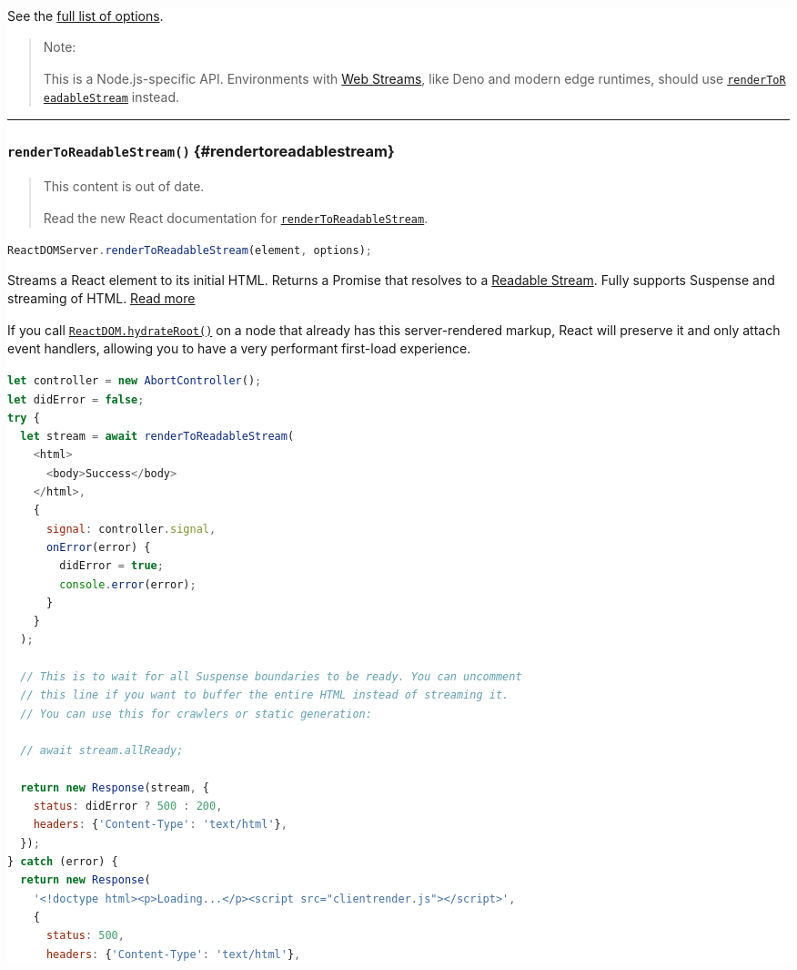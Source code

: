 See the [full list of options](https://github.com/facebook/react/blob/14c2be8dac2d5482fda8a0906a31d239df8551fc/packages/react-dom/src/server/ReactDOMFizzServerNode.js#L36-L46).

> Note:
>
> This is a Node.js-specific API. Environments with [Web Streams](https://developer.mozilla.org/en-US/docs/Web/API/Streams_API), like Deno and modern edge runtimes, should use [`renderToReadableStream`](#rendertoreadablestream) instead.
>

* * *

### `renderToReadableStream()` {#rendertoreadablestream}

<div class="scary">

> This content is out of date.
>
> Read the new React documentation for [`renderToReadableStream`](https://react.dev/reference/react-dom/server/renderToReadableStream).

</div>

```javascript
ReactDOMServer.renderToReadableStream(element, options);
```

Streams a React element to its initial HTML. Returns a Promise that resolves to a [Readable Stream](https://developer.mozilla.org/en-US/docs/Web/API/ReadableStream). Fully supports Suspense and streaming of HTML. [Read more](https://github.com/reactwg/react-18/discussions/127)

If you call [`ReactDOM.hydrateRoot()`](/docs/react-dom-client.html#hydrateroot) on a node that already has this server-rendered markup, React will preserve it and only attach event handlers, allowing you to have a very performant first-load experience.

```javascript
let controller = new AbortController();
let didError = false;
try {
  let stream = await renderToReadableStream(
    <html>
      <body>Success</body>
    </html>,
    {
      signal: controller.signal,
      onError(error) {
        didError = true;
        console.error(error);
      }
    }
  );

  // This is to wait for all Suspense boundaries to be ready. You can uncomment
  // this line if you want to buffer the entire HTML instead of streaming it.
  // You can use this for crawlers or static generation:

  // await stream.allReady;

  return new Response(stream, {
    status: didError ? 500 : 200,
    headers: {'Content-Type': 'text/html'},
  });
} catch (error) {
  return new Response(
    '<!doctype html><p>Loading...</p><script src="clientrender.js"></script>',
    {
      status: 500,
      headers: {'Content-Type': 'text/html'},
```
